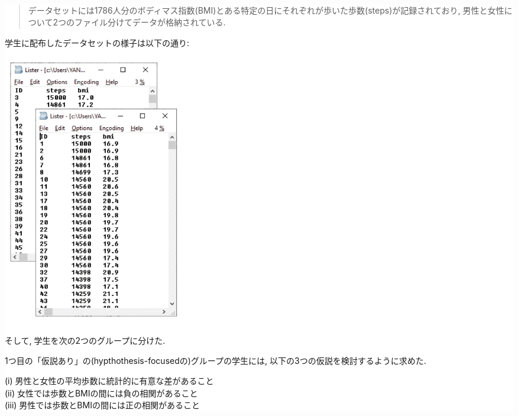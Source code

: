 >データセットには1786人分のボディマス指数(BMI)とある特定の日にそれぞれが歩いた歩数(steps)が記録されており, 男性と女性について2つのファイル分けてデータが格納されている.

学生に配布したデータセットの様子は以下の通り:

<a href="https://genomebiology.biomedcentral.com/articles/10.1186/s13059-020-02133-w/figures/1"><img src="https://raw.githubusercontent.com/genkuroki/Statistics/master/2022/images/gorilla_a.png" width=300></a>

そして, 学生を次の2つのグループに分けた.

1つ目の「仮説あり」の(hypthothesis-focusedの)グループの学生には, 以下の3つの仮説を検討するように求めた.

(i) 男性と女性の平均歩数に統計的に有意な差があること<br>
(ii) 女性では歩数とBMIの間には負の相関があること<br>
(iii) 男性では歩数とBMIの間には正の相関があること
